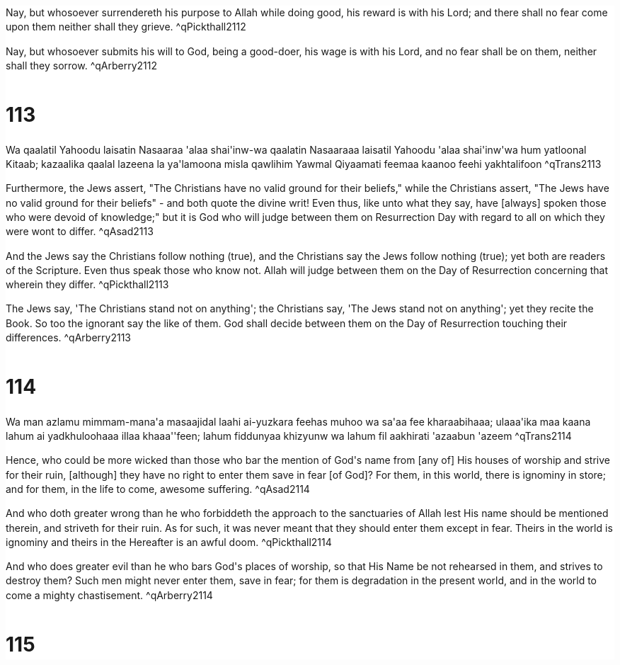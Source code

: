 
Nay, but whosoever surrendereth his purpose to Allah while doing good, his reward is with his Lord; and there shall no fear come upon them neither shall they grieve. ^qPickthall2112


Nay, but whosoever submits his will to God, being a good-doer, his wage is with his Lord, and no fear shall be on them, neither shall they sorrow. ^qArberry2112

# 113

Wa qaalatil Yahoodu laisatin Nasaaraa 'alaa shai'inw-wa qaalatin Nasaaraaa laisatil Yahoodu 'alaa shai'inw'wa hum yatloonal Kitaab; kazaalika qaalal lazeena la ya'lamoona misla qawlihim Yawmal Qiyaamati feemaa kaanoo feehi yakhtalifoon ^qTrans2113


Furthermore, the Jews assert, "The Christians have no valid ground for their beliefs," while the Christians assert, "The Jews have no valid ground for their beliefs" - and both quote the divine writ! Even thus, like unto what they say, have [always] spoken those who were devoid of knowledge;" but it is God who will judge between them on Resurrection Day with regard to all on which they were wont to differ. ^qAsad2113


And the Jews say the Christians follow nothing (true), and the Christians say the Jews follow nothing (true); yet both are readers of the Scripture. Even thus speak those who know not. Allah will judge between them on the Day of Resurrection concerning that wherein they differ. ^qPickthall2113


The Jews say, 'The Christians stand not on anything'; the Christians say, 'The Jews stand not on anything'; yet they recite the Book. So too the ignorant say the like of them. God shall decide between them on the Day of Resurrection touching their differences. ^qArberry2113

# 114

Wa man azlamu mimmam-mana'a masaajidal laahi ai-yuzkara feehas muhoo wa sa'aa fee kharaabihaaa; ulaaa'ika maa kaana lahum ai yadkhuloohaaa illaa khaaa''feen; lahum fiddunyaa khizyunw wa lahum fil aakhirati 'azaabun 'azeem ^qTrans2114


Hence, who could be more wicked than those who bar the mention of God's name from [any of] His houses of worship and strive for their ruin, [although] they have no right to enter them save in fear [of God]? For them, in this world, there is ignominy in store; and for them, in the life to come, awesome suffering. ^qAsad2114


And who doth greater wrong than he who forbiddeth the approach to the sanctuaries of Allah lest His name should be mentioned therein, and striveth for their ruin. As for such, it was never meant that they should enter them except in fear. Theirs in the world is ignominy and theirs in the Hereafter is an awful doom. ^qPickthall2114


And who does greater evil than he who bars God's places of worship, so that His Name be not rehearsed in them, and strives to destroy them? Such men might never enter them, save in fear; for them is degradation in the present world, and in the world to come a mighty chastisement. ^qArberry2114

# 115

